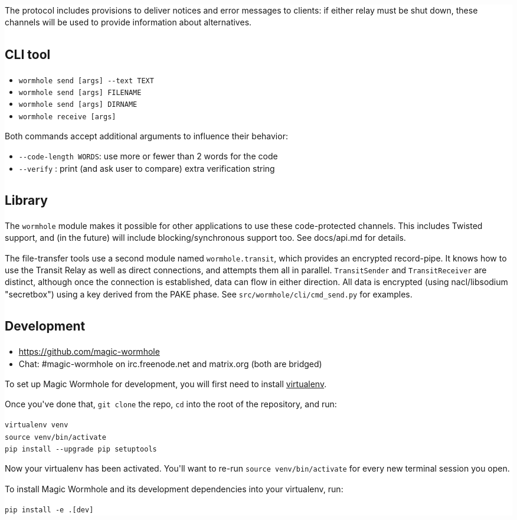 The protocol includes provisions to deliver notices and error messages to
clients: if either relay must be shut down, these channels will be used to
provide information about alternatives.

## CLI tool

* `wormhole send [args] --text TEXT`
* `wormhole send [args] FILENAME`
* `wormhole send [args] DIRNAME`
* `wormhole receive [args]`

Both commands accept additional arguments to influence their behavior:

* `--code-length WORDS`: use more or fewer than 2 words for the code
* `--verify` : print (and ask user to compare) extra verification string

## Library

The `wormhole` module makes it possible for other applications to use these
code-protected channels. This includes Twisted support, and (in the future)
will include blocking/synchronous support too. See docs/api.md for details.

The file-transfer tools use a second module named `wormhole.transit`, which
provides an encrypted record-pipe. It knows how to use the Transit Relay as
well as direct connections, and attempts them all in parallel.
`TransitSender` and `TransitReceiver` are distinct, although once the
connection is established, data can flow in either direction. All data is
encrypted (using nacl/libsodium "secretbox") using a key derived from the
PAKE phase. See `src/wormhole/cli/cmd_send.py` for examples.

## Development

* https://github.com/magic-wormhole
* Chat: #magic-wormhole on irc.freenode.net and matrix.org (both are bridged)

To set up Magic Wormhole for development, you will first need to
install [virtualenv][].

Once you've done that, ``git clone`` the repo, ``cd`` into the root of the
repository, and run:

```
virtualenv venv
source venv/bin/activate
pip install --upgrade pip setuptools
```

Now your virtualenv has been activated. You'll want to re-run
`source venv/bin/activate` for every new terminal session you open.

To install Magic Wormhole and its development dependencies into your
virtualenv, run:

```
pip install -e .[dev]
```


[virtualenv]: http://python-guide-pt-br.readthedocs.io/en/latest/dev/virtualenvs/
[1]: http://www.di.ens.fr/~pointche/Documents/Papers/2005_rsa.pdf "RSA 2005"